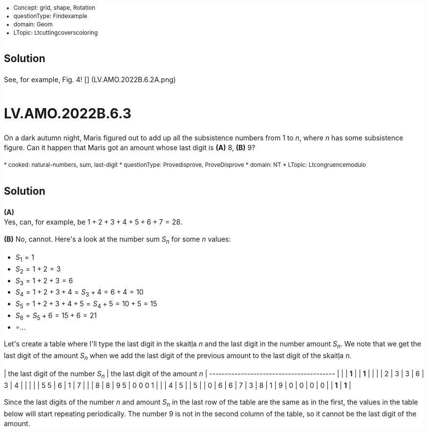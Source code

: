 <small>

* Concept: grid, shape, Rotation
* questionType: Findexample
* domain: Geom
* LTopic: Ltcuttingcoverscoloring

</small> 

## Solution 

See, for example, Fig. 4! [] (LV.AMO.2022B.6.2A.png)

# <lo-sample/> LV.AMO.2022B.6.3

On a dark autumn night, Maris figured out to add up all the subsistence numbers from $1$ to $n$, where $n$ has some subsistence figure. Can it happen that Maris got an amount whose last digit is **(A)** $8$, **(B)** $9$? 

<small>
* cooked: natural-numbers, sum, last-digit
* questionType: Provedisprove, ProveDisprove
* domain: NT
* LTopic: Ltcongruencemodulo
</small> 

## Solution 

**(A)**  
Yes, can, for example, be $1+2+3+4+5+6+7=28$. 

**(B)** 
No, cannot. Here's a look at the number sum $S_{n}$ for 
some $n$ values: 

* $S_{1}=1$ 
* $S_{2}=1+2=3$ 
* $S_{3}=1+2+3=6$ 
* $S_{4}=1+2+3+4=S_{3}+4=6+4=10$ 
* $S_{5}=1+2+3+4+5=S_{4}+5=10+5=15$ 
* $S_{6}=S_{5}+6=15+6=21$ 
* $\circ$... 

Let's create a table where I'll type the last digit in the 
skaitḷa $n$ and the last digit in the number amount $S_{n}$. 
We note that we get the last digit of the amount 
$S_{n}$ when we add the last digit of the previous 
amount to the last digit of the skaitḷa $n$. 

| the last digit of the number $S_{n}$ | the last digit of the amount $n$ | ---------------------------------------- | | | $\mathbf{1}$ | | $\mathbf{1}$ | | | | 2 | 3 | 3 | 6 | 3 | 4 | | | | | 5 5 | 6 | 1 | 7 | | | 8 | 8 | 9 5 | 0 0 0 1 | | | 4 | 5 | | 5 | | 0 | 6 | 6 | 7 | 3 | 8 | 1 | 9 | 0 | 0 | 0 | 0 | | $\mathbf{1}$ | $\mathbf{1}$ | 


Since the last digits of the number $n$ and 
amount $S_{n}$ in the last row of the table 
are the same as in the first, the values in the 
table below will start repeating periodically. 
The number $9$ is not in the second column 
of the table, so it cannot be the last digit of the amount.
